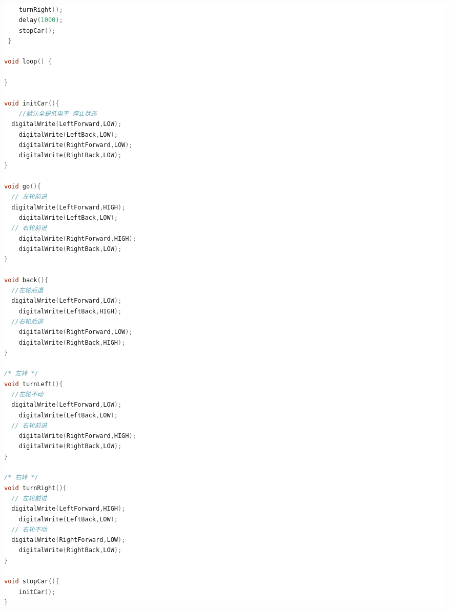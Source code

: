 ```c
    turnRight();
    delay(1000); 
    stopCar();
 }

void loop() {
 
}

void initCar(){
	//默认全是低电平 停止状态
  digitalWrite(LeftForward,LOW); 
	digitalWrite(LeftBack,LOW);
	digitalWrite(RightForward,LOW); 
	digitalWrite(RightBack,LOW);
}

void go(){
  // 左轮前进
  digitalWrite(LeftForward,HIGH); 
	digitalWrite(LeftBack,LOW); 
  // 右轮前进
	digitalWrite(RightForward,HIGH); 
	digitalWrite(RightBack,LOW); 
}

void back(){
  //左轮后退
  digitalWrite(LeftForward,LOW); 
	digitalWrite(LeftBack,HIGH); 
  //右轮后退
	digitalWrite(RightForward,LOW); 
	digitalWrite(RightBack,HIGH); 
}

/* 左转 */
void turnLeft(){
  //左轮不动
  digitalWrite(LeftForward,LOW); 
	digitalWrite(LeftBack,LOW);
  // 右轮前进
	digitalWrite(RightForward,HIGH); 
	digitalWrite(RightBack,LOW); 
}

/* 右转 */
void turnRight(){
  // 左轮前进
  digitalWrite(LeftForward,HIGH); 
	digitalWrite(LeftBack,LOW); 
  // 右轮不动
  digitalWrite(RightForward,LOW); 
	digitalWrite(RightBack,LOW);
}

void stopCar(){
	initCar();
}
```
